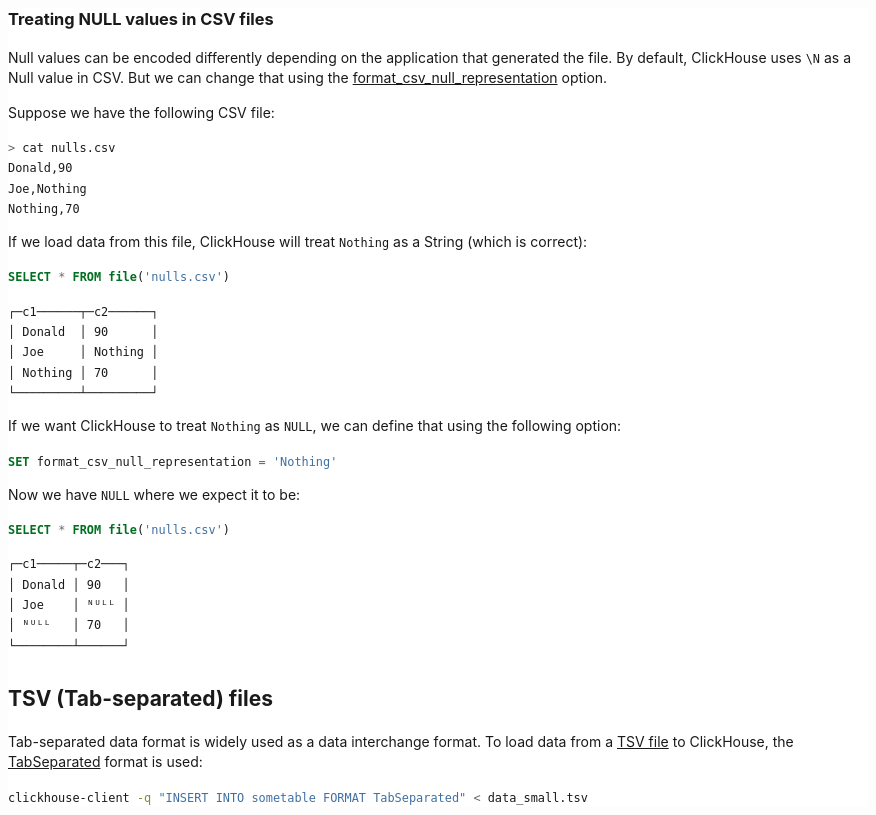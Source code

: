 ### Treating NULL values in CSV files

Null values can be encoded differently depending on the application that generated the file. By default, ClickHouse uses `\N` as a Null value in CSV. But we can change that using the [format_csv_null_representation](/docs/en/operations/settings/settings-formats.md/#format_tsv_null_representation) option.

Suppose we have the following CSV file:

```bash
> cat nulls.csv
Donald,90
Joe,Nothing
Nothing,70
```

If we load data from this file, ClickHouse will treat `Nothing` as a String (which is correct):

```sql
SELECT * FROM file('nulls.csv')
```
```response
┌─c1──────┬─c2──────┐
│ Donald  │ 90      │
│ Joe     │ Nothing │
│ Nothing │ 70      │
└─────────┴─────────┘
```

If we want ClickHouse to treat `Nothing` as `NULL`, we can define that using the following option:

```sql
SET format_csv_null_representation = 'Nothing'
```

Now we have `NULL` where we expect it to be:

```sql
SELECT * FROM file('nulls.csv')
```
```response
┌─c1─────┬─c2───┐
│ Donald │ 90   │
│ Joe    │ ᴺᵁᴸᴸ │
│ ᴺᵁᴸᴸ   │ 70   │
└────────┴──────┘
```


## TSV (Tab-separated) files

Tab-separated data format is widely used as a data interchange format. To load data from a [TSV file](assets/data_small.tsv) to ClickHouse, the [TabSeparated](/docs/en/interfaces/formats.md/#tabseparated) format is used:


```bash
clickhouse-client -q "INSERT INTO sometable FORMAT TabSeparated" < data_small.tsv
```
